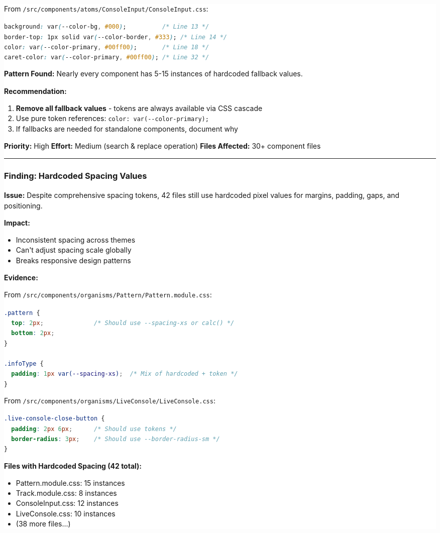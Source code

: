 From `/src/components/atoms/ConsoleInput/ConsoleInput.css`:
```css
background: var(--color-bg, #000);          /* Line 13 */
border-top: 1px solid var(--color-border, #333); /* Line 14 */
color: var(--color-primary, #00ff00);       /* Line 18 */
caret-color: var(--color-primary, #00ff00); /* Line 32 */
```

**Pattern Found:** Nearly every component has 5-15 instances of hardcoded fallback values.

**Recommendation:**
1. **Remove all fallback values** - tokens are always available via CSS cascade
2. Use pure token references: `color: var(--color-primary);`
3. If fallbacks are needed for standalone components, document why

**Priority:** High
**Effort:** Medium (search & replace operation)
**Files Affected:** 30+ component files

---

### Finding: Hardcoded Spacing Values

**Issue:** Despite comprehensive spacing tokens, 42 files still use hardcoded pixel values for margins, padding, gaps, and positioning.

**Impact:**
- Inconsistent spacing across themes
- Can't adjust spacing scale globally
- Breaks responsive design patterns

**Evidence:**

From `/src/components/organisms/Pattern/Pattern.module.css`:
```css
.pattern {
  top: 2px;              /* Should use --spacing-xs or calc() */
  bottom: 2px;
}

.infoType {
  padding: 1px var(--spacing-xs);  /* Mix of hardcoded + token */
}
```

From `/src/components/organisms/LiveConsole/LiveConsole.css`:
```css
.live-console-close-button {
  padding: 2px 6px;      /* Should use tokens */
  border-radius: 3px;    /* Should use --border-radius-sm */
}
```

**Files with Hardcoded Spacing (42 total):**
- Pattern.module.css: 15 instances
- Track.module.css: 8 instances
- ConsoleInput.css: 12 instances
- LiveConsole.css: 10 instances
- (38 more files...)
